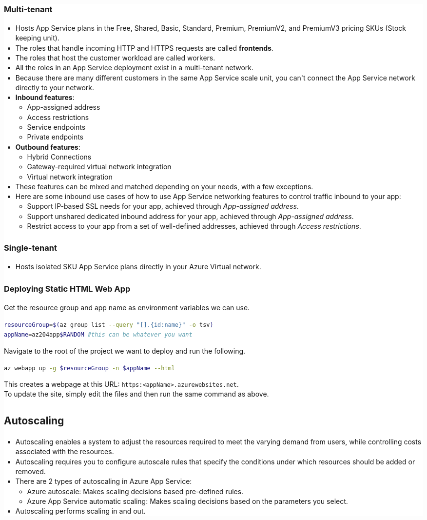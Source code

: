 ### Multi-tenant

- Hosts App Service plans in the Free, Shared, Basic, Standard, Premium, PremiumV2, and PremiumV3 pricing SKUs (Stock keeping unit).
- The roles that handle incoming HTTP and HTTPS requests are called **frontends**.
- The roles that host the customer workload are called workers.
- All the roles in an App Service deployment exist in a multi-tenant network.
- Because there are many different customers in the same App Service scale unit, you can't connect the App Service network directly to your network.
- **Inbound features**:
  - App-assigned address
  - Access restrictions
  - Service endpoints
  - Private endpoints
- **Outbound features**:
  - Hybrid Connections
  - Gateway-required virtual network integration
  - Virtual network integration
- These features can be mixed and matched depending on your needs, with a few exceptions.
- Here are some inbound use cases of how to use App Service networking features to control traffic inbound to your app:
  - Support IP-based SSL needs for your app, achieved through _App-assigned address_.
  - Support unshared dedicated inbound address for your app, achieved through _App-assigned address_.
  - Restrict access to your app from a set of well-defined addresses, achieved through _Access restrictions_.

### Single-tenant

- Hosts isolated SKU App Service plans directly in your Azure Virtual network.

### Deploying Static HTML Web App

Get the resource group and app name as environment variables we can use.

```bash
resourceGroup=$(az group list --query "[].{id:name}" -o tsv)
appName=az204app$RANDOM #this can be whatever you want
```

Navigate to the root of the project we want to deploy and run the following.

```bash
az webapp up -g $resourceGroup -n $appName --html
```

This creates a webpage at this URL: `https:<appName>.azurewebsites.net`.  
To update the site, simply edit the files and then run the same command as above.

## Autoscaling

- Autoscaling enables a system to adjust the resources required to meet the varying demand from users, while controlling costs associated with the resources.
- Autoscaling requires you to configure autoscale rules that specify the conditions under which resources should be added or removed.
- There are 2 types of autoscaling in Azure App Service:
  - Azure autoscale: Makes scaling decisions based pre-defined rules.
  - Azure App Service automatic scaling: Makes scaling decisions based on the parameters you select.
- Autoscaling performs scaling in and out.
